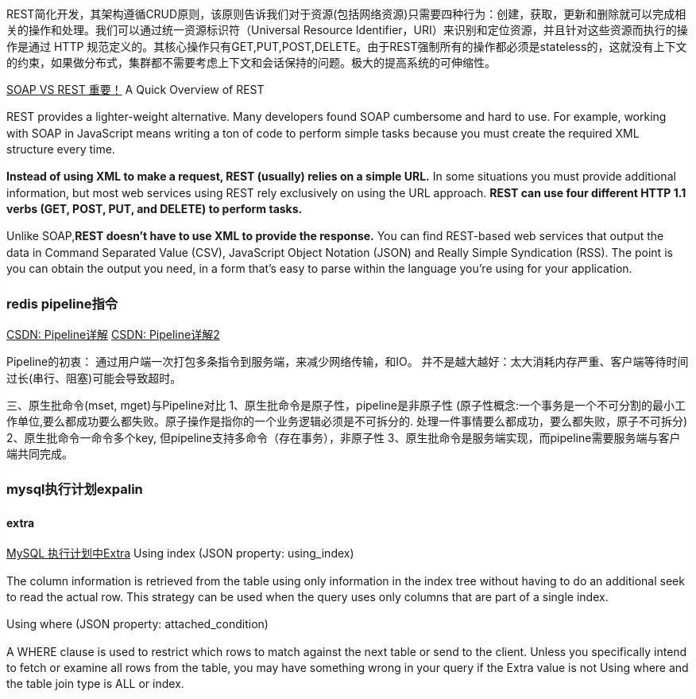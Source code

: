 REST简化开发，其架构遵循CRUD原则，该原则告诉我们对于资源(包括网络资源)只需要四种行为：创建，获取，更新和删除就可以完成相关的操作和处理。我们可以通过统一资源标识符（Universal  Resource Identifier，URI）来识别和定位资源，并且针对这些资源而执行的操作是通过 HTTP  规范定义的。其核心操作只有GET,PUT,POST,DELETE。由于REST强制所有的操作都必须是stateless的，这就没有上下文的约束，如果做分布式，集群都不需要考虑上下文和会话保持的问题。极大的提高系统的可伸缩性。


[SOAP VS REST 重要！](https://smartbear.com/blog/test-and-monitor/soap-vs-rest-whats-the-difference/)
A Quick Overview of REST

REST provides a lighter-weight alternative. Many developers found SOAP cumbersome and hard to use. For example, working with SOAP in JavaScript means writing a ton of code to perform simple tasks because you must create the required XML structure every time.

**Instead of using XML to make a request, REST (usually) relies on a simple URL.** In some situations you must provide additional information, but most web services using REST rely exclusively on using the URL approach. **REST can use four different HTTP 1.1 verbs (GET, POST, PUT, and DELETE) to perform tasks.**

Unlike SOAP,**REST doesn’t have to use XML to provide the response.** You can find REST-based web services that output the data in Command Separated Value (CSV), JavaScript Object Notation (JSON) and Really Simple Syndication (RSS). The point is you can obtain the output you need, in a form that’s easy to parse within the language you’re using for your application.


### redis pipeline指令

[CSDN: Pipeline详解](https://blog.csdn.net/w1lgy/article/details/84455579)
[CSDN: Pipeline详解2](https://blog.csdn.net/diweikang/article/details/90674296?utm_medium=distribute.pc_relevant_t0.none-task-blog-BlogCommendFromBaidu-1.control&depth_1-utm_source=distribute.pc_relevant_t0.none-task-blog-BlogCommendFromBaidu-1.control)

Pipeline的初衷： 通过用户端一次打包多条指令到服务端，来减少网络传输，和IO。
并不是越大越好：太大消耗内存严重、客户端等待时间过长(串行、阻塞)可能会导致超时。

三、原生批命令(mset, mget)与Pipeline对比
1、原生批命令是原子性，pipeline是非原子性
(原子性概念:一个事务是一个不可分割的最小工作单位,要么都成功要么都失败。原子操作是指你的一个业务逻辑必须是不可拆分的. 处理一件事情要么都成功，要么都失败，原子不可拆分)
2、原生批命令一命令多个key, 但pipeline支持多命令（存在事务），非原子性
3、原生批命令是服务端实现，而pipeline需要服务端与客户端共同完成。




### mysql执行计划expalin

#### extra
[MySQL 执行计划中Extra](https://www.cnblogs.com/kerrycode/p/9909093.html)
Using index (JSON property: using_index)

The column information is retrieved from the table using only information in the index tree without having to do an additional seek to read the actual row. This strategy can be used when the query uses only columns that are part of a single index.

Using where (JSON property: attached_condition)


A WHERE clause is used to restrict which rows to match against the next table or send to the client. Unless you specifically intend to fetch or examine all rows from the table, you may have something wrong in your query if the Extra value is not Using where and the table join type is ALL or index.
